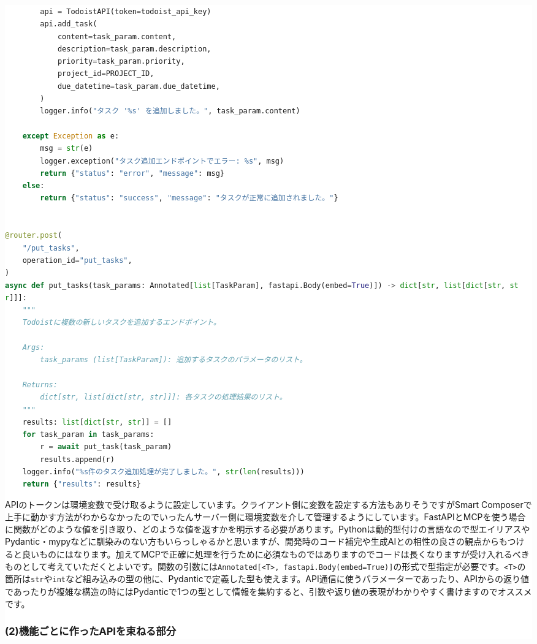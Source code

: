 ```py
        api = TodoistAPI(token=todoist_api_key)
        api.add_task(
            content=task_param.content,
            description=task_param.description,
            priority=task_param.priority,
            project_id=PROJECT_ID,
            due_datetime=task_param.due_datetime,
        )
        logger.info("タスク '%s' を追加しました。", task_param.content)

    except Exception as e:
        msg = str(e)
        logger.exception("タスク追加エンドポイントでエラー: %s", msg)
        return {"status": "error", "message": msg}
    else:
        return {"status": "success", "message": "タスクが正常に追加されました。"}


@router.post(
    "/put_tasks",
    operation_id="put_tasks",
)
async def put_tasks(task_params: Annotated[list[TaskParam], fastapi.Body(embed=True)]) -> dict[str, list[dict[str, str]]]:
    """
    Todoistに複数の新しいタスクを追加するエンドポイント。

    Args:
        task_params (list[TaskParam]): 追加するタスクのパラメータのリスト。

    Returns:
        dict[str, list[dict[str, str]]]: 各タスクの処理結果のリスト。
    """
    results: list[dict[str, str]] = []
    for task_param in task_params:
        r = await put_task(task_param)
        results.append(r)
    logger.info("%s件のタスク追加処理が完了しました。", str(len(results)))
    return {"results": results}

```

APIのトークンは環境変数で受け取るように設定しています。クライアント側に変数を設定する方法もありそうですがSmart Composerで上手に動かす方法がわからなかったのでいったんサーバー側に環境変数を介して管理するようにしています。FastAPIとMCPを使う場合に関数がどのような値を引き取り、どのような値を返すかを明示する必要があります。Pythonは動的型付けの言語なので型エイリアスやPydantic・mypyなどに馴染みのない方もいらっしゃるかと思いますが、開発時のコード補完や生成AIとの相性の良さの観点からもつけると良いものにはなります。加えてMCPで正確に処理を行うために必須なものではありますのでコードは長くなりますが受け入れるべきものとして考えていただくとよいです。関数の引数には`Annotated[<T>, fastapi.Body(embed=True)]`の形式で型指定が必要です。`<T>`の箇所は`str`や`int`など組み込みの型の他に、Pydanticで定義した型も使えます。API通信に使うパラメーターであったり、APIからの返り値であったりが複雑な構造の時にはPydanticで1つの型として情報を集約すると、引数や返り値の表現がわかりやすく書けますのでオススメです。

### (2)機能ごとに作ったAPIを束ねる部分
